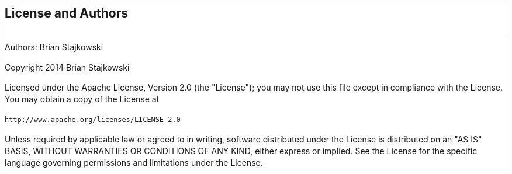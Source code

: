 

## License and Authors
___
Authors: Brian Stajkowski

Copyright 2014 Brian Stajkowski

Licensed under the Apache License, Version 2.0 (the "License");
you may not use this file except in compliance with the License.
You may obtain a copy of the License at

    http://www.apache.org/licenses/LICENSE-2.0

Unless required by applicable law or agreed to in writing, software
distributed under the License is distributed on an "AS IS" BASIS,
WITHOUT WARRANTIES OR CONDITIONS OF ANY KIND, either express or implied.
See the License for the specific language governing permissions and
limitations under the License.
